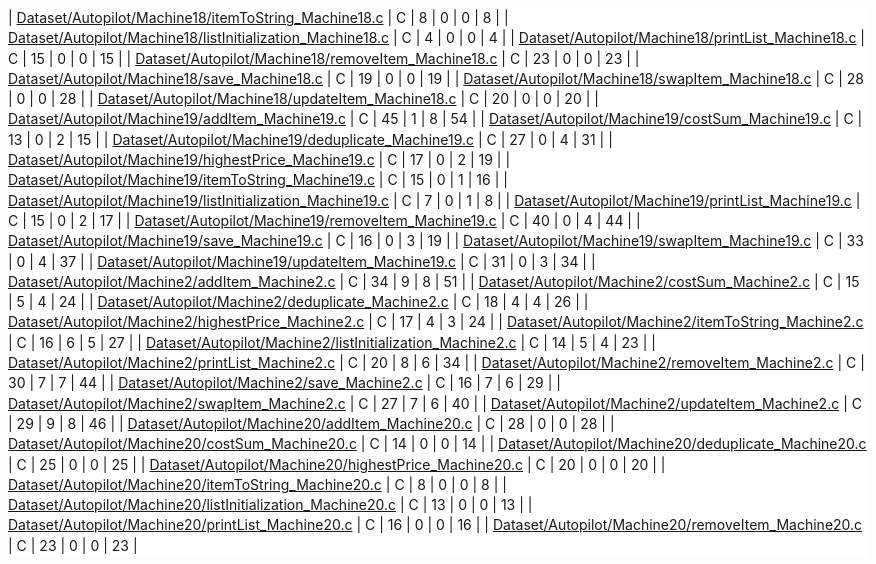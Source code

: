 | [Dataset/Autopilot/Machine18/itemToString_Machine18.c](/Dataset/Autopilot/Machine18/itemToString_Machine18.c) | C | 8 | 0 | 0 | 8 |
| [Dataset/Autopilot/Machine18/listInitialization_Machine18.c](/Dataset/Autopilot/Machine18/listInitialization_Machine18.c) | C | 4 | 0 | 0 | 4 |
| [Dataset/Autopilot/Machine18/printList_Machine18.c](/Dataset/Autopilot/Machine18/printList_Machine18.c) | C | 15 | 0 | 0 | 15 |
| [Dataset/Autopilot/Machine18/removeItem_Machine18.c](/Dataset/Autopilot/Machine18/removeItem_Machine18.c) | C | 23 | 0 | 0 | 23 |
| [Dataset/Autopilot/Machine18/save_Machine18.c](/Dataset/Autopilot/Machine18/save_Machine18.c) | C | 19 | 0 | 0 | 19 |
| [Dataset/Autopilot/Machine18/swapItem_Machine18.c](/Dataset/Autopilot/Machine18/swapItem_Machine18.c) | C | 28 | 0 | 0 | 28 |
| [Dataset/Autopilot/Machine18/updateItem_Machine18.c](/Dataset/Autopilot/Machine18/updateItem_Machine18.c) | C | 20 | 0 | 0 | 20 |
| [Dataset/Autopilot/Machine19/addItem_Machine19.c](/Dataset/Autopilot/Machine19/addItem_Machine19.c) | C | 45 | 1 | 8 | 54 |
| [Dataset/Autopilot/Machine19/costSum_Machine19.c](/Dataset/Autopilot/Machine19/costSum_Machine19.c) | C | 13 | 0 | 2 | 15 |
| [Dataset/Autopilot/Machine19/deduplicate_Machine19.c](/Dataset/Autopilot/Machine19/deduplicate_Machine19.c) | C | 27 | 0 | 4 | 31 |
| [Dataset/Autopilot/Machine19/highestPrice_Machine19.c](/Dataset/Autopilot/Machine19/highestPrice_Machine19.c) | C | 17 | 0 | 2 | 19 |
| [Dataset/Autopilot/Machine19/itemToString_Machine19.c](/Dataset/Autopilot/Machine19/itemToString_Machine19.c) | C | 15 | 0 | 1 | 16 |
| [Dataset/Autopilot/Machine19/listInitialization_Machine19.c](/Dataset/Autopilot/Machine19/listInitialization_Machine19.c) | C | 7 | 0 | 1 | 8 |
| [Dataset/Autopilot/Machine19/printList_Machine19.c](/Dataset/Autopilot/Machine19/printList_Machine19.c) | C | 15 | 0 | 2 | 17 |
| [Dataset/Autopilot/Machine19/removeItem_Machine19.c](/Dataset/Autopilot/Machine19/removeItem_Machine19.c) | C | 40 | 0 | 4 | 44 |
| [Dataset/Autopilot/Machine19/save_Machine19.c](/Dataset/Autopilot/Machine19/save_Machine19.c) | C | 16 | 0 | 3 | 19 |
| [Dataset/Autopilot/Machine19/swapItem_Machine19.c](/Dataset/Autopilot/Machine19/swapItem_Machine19.c) | C | 33 | 0 | 4 | 37 |
| [Dataset/Autopilot/Machine19/updateItem_Machine19.c](/Dataset/Autopilot/Machine19/updateItem_Machine19.c) | C | 31 | 0 | 3 | 34 |
| [Dataset/Autopilot/Machine2/addItem_Machine2.c](/Dataset/Autopilot/Machine2/addItem_Machine2.c) | C | 34 | 9 | 8 | 51 |
| [Dataset/Autopilot/Machine2/costSum_Machine2.c](/Dataset/Autopilot/Machine2/costSum_Machine2.c) | C | 15 | 5 | 4 | 24 |
| [Dataset/Autopilot/Machine2/deduplicate_Machine2.c](/Dataset/Autopilot/Machine2/deduplicate_Machine2.c) | C | 18 | 4 | 4 | 26 |
| [Dataset/Autopilot/Machine2/highestPrice_Machine2.c](/Dataset/Autopilot/Machine2/highestPrice_Machine2.c) | C | 17 | 4 | 3 | 24 |
| [Dataset/Autopilot/Machine2/itemToString_Machine2.c](/Dataset/Autopilot/Machine2/itemToString_Machine2.c) | C | 16 | 6 | 5 | 27 |
| [Dataset/Autopilot/Machine2/listInitialization_Machine2.c](/Dataset/Autopilot/Machine2/listInitialization_Machine2.c) | C | 14 | 5 | 4 | 23 |
| [Dataset/Autopilot/Machine2/printList_Machine2.c](/Dataset/Autopilot/Machine2/printList_Machine2.c) | C | 20 | 8 | 6 | 34 |
| [Dataset/Autopilot/Machine2/removeItem_Machine2.c](/Dataset/Autopilot/Machine2/removeItem_Machine2.c) | C | 30 | 7 | 7 | 44 |
| [Dataset/Autopilot/Machine2/save_Machine2.c](/Dataset/Autopilot/Machine2/save_Machine2.c) | C | 16 | 7 | 6 | 29 |
| [Dataset/Autopilot/Machine2/swapItem_Machine2.c](/Dataset/Autopilot/Machine2/swapItem_Machine2.c) | C | 27 | 7 | 6 | 40 |
| [Dataset/Autopilot/Machine2/updateItem_Machine2.c](/Dataset/Autopilot/Machine2/updateItem_Machine2.c) | C | 29 | 9 | 8 | 46 |
| [Dataset/Autopilot/Machine20/addItem_Machine20.c](/Dataset/Autopilot/Machine20/addItem_Machine20.c) | C | 28 | 0 | 0 | 28 |
| [Dataset/Autopilot/Machine20/costSum_Machine20.c](/Dataset/Autopilot/Machine20/costSum_Machine20.c) | C | 14 | 0 | 0 | 14 |
| [Dataset/Autopilot/Machine20/deduplicate_Machine20.c](/Dataset/Autopilot/Machine20/deduplicate_Machine20.c) | C | 25 | 0 | 0 | 25 |
| [Dataset/Autopilot/Machine20/highestPrice_Machine20.c](/Dataset/Autopilot/Machine20/highestPrice_Machine20.c) | C | 20 | 0 | 0 | 20 |
| [Dataset/Autopilot/Machine20/itemToString_Machine20.c](/Dataset/Autopilot/Machine20/itemToString_Machine20.c) | C | 8 | 0 | 0 | 8 |
| [Dataset/Autopilot/Machine20/listInitialization_Machine20.c](/Dataset/Autopilot/Machine20/listInitialization_Machine20.c) | C | 13 | 0 | 0 | 13 |
| [Dataset/Autopilot/Machine20/printList_Machine20.c](/Dataset/Autopilot/Machine20/printList_Machine20.c) | C | 16 | 0 | 0 | 16 |
| [Dataset/Autopilot/Machine20/removeItem_Machine20.c](/Dataset/Autopilot/Machine20/removeItem_Machine20.c) | C | 23 | 0 | 0 | 23 |